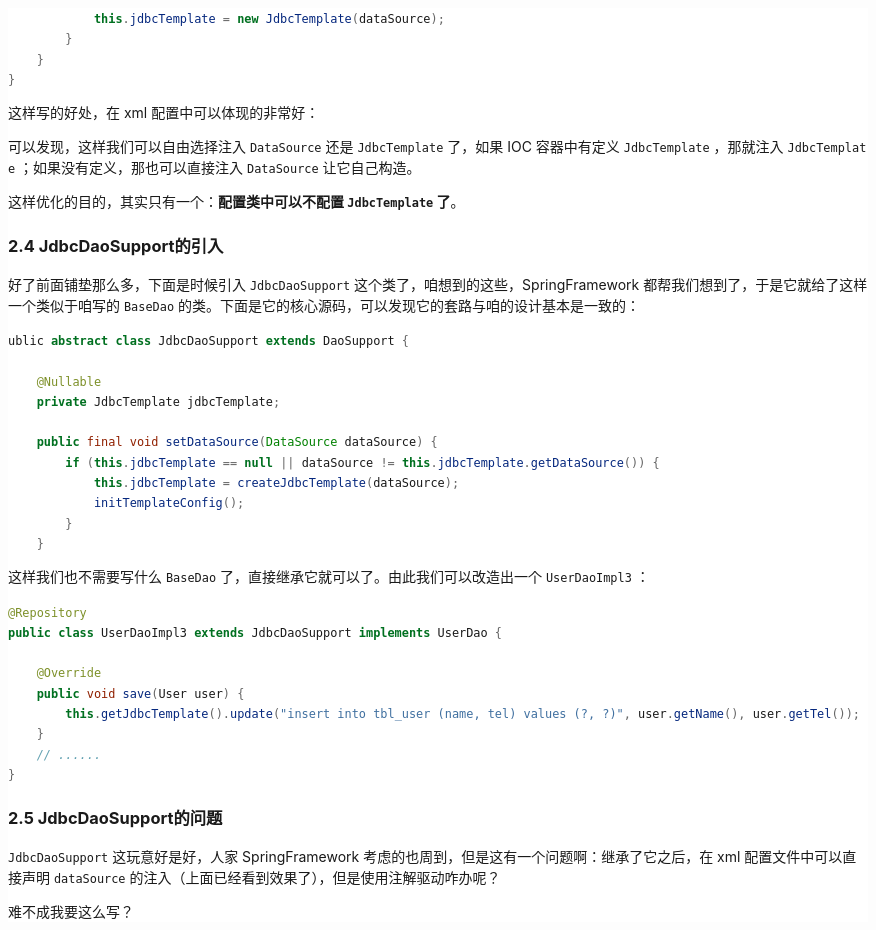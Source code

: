 ```java
            this.jdbcTemplate = new JdbcTemplate(dataSource);
        }
    }
}
```

这样写的好处，在 xml 配置中可以体现的非常好：



可以发现，这样我们可以自由选择注入 `DataSource` 还是 `JdbcTemplate` 了，如果 IOC 容器中有定义 `JdbcTemplate` ，那就注入 `JdbcTemplate` ；如果没有定义，那也可以直接注入 `DataSource` 让它自己构造。

这样优化的目的，其实只有一个：**配置类中可以不配置 `JdbcTemplate` 了**。

### 2.4 JdbcDaoSupport的引入

好了前面铺垫那么多，下面是时候引入 `JdbcDaoSupport` 这个类了，咱想到的这些，SpringFramework 都帮我们想到了，于是它就给了这样一个类似于咱写的 `BaseDao` 的类。下面是它的核心源码，可以发现它的套路与咱的设计基本是一致的：

```java
ublic abstract class JdbcDaoSupport extends DaoSupport {

	@Nullable
	private JdbcTemplate jdbcTemplate;

	public final void setDataSource(DataSource dataSource) {
		if (this.jdbcTemplate == null || dataSource != this.jdbcTemplate.getDataSource()) {
			this.jdbcTemplate = createJdbcTemplate(dataSource);
			initTemplateConfig();
		}
	}
```

这样我们也不需要写什么 `BaseDao` 了，直接继承它就可以了。由此我们可以改造出一个 `UserDaoImpl3` ：

```java
@Repository
public class UserDaoImpl3 extends JdbcDaoSupport implements UserDao {
    
    @Override
    public void save(User user) {
        this.getJdbcTemplate().update("insert into tbl_user (name, tel) values (?, ?)", user.getName(), user.getTel());
    }
    // ......
}
```

### 2.5 JdbcDaoSupport的问题

`JdbcDaoSupport` 这玩意好是好，人家 SpringFramework 考虑的也周到，但是这有一个问题啊：继承了它之后，在 xml 配置文件中可以直接声明 `dataSource` 的注入（上面已经看到效果了），但是使用注解驱动咋办呢？

难不成我要这么写？
